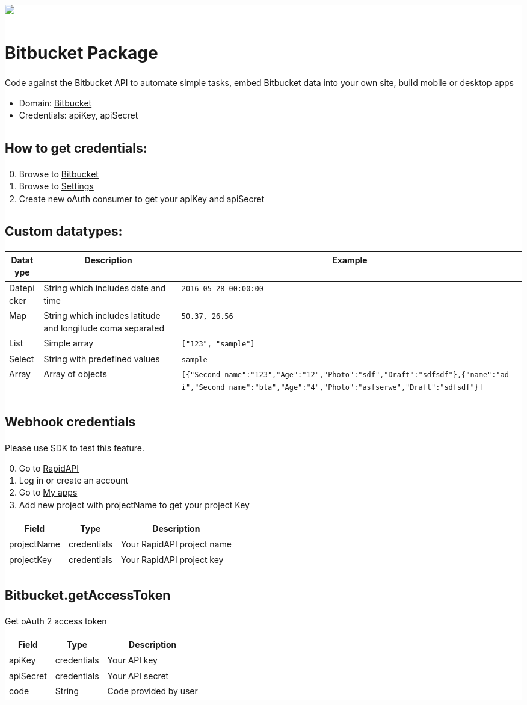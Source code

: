 [![](https://scdn.rapidapi.com/RapidAPI_banner.png)](https://rapidapi.com/package/Bitbucket/functions?utm_source=RapidAPIGitHub_BitbucketFunctions&utm_medium=button&utm_content=RapidAPI_GitHub)

# Bitbucket Package
Code against the Bitbucket API to automate simple tasks, embed Bitbucket data into your own site, build mobile or desktop apps
* Domain: [Bitbucket](http://https://www.bitbucket.com/)
* Credentials: apiKey, apiSecret

## How to get credentials: 
0. Browse to [Bitbucket](http://https://www.bitbucket.com/)
1. Browse to [Settings](https://bitbucket.org/account)
2. Create new oAuth consumer to get your apiKey and apiSecret



## Custom datatypes: 
 |Datatype|Description|Example
 |--------|-----------|----------
 |Datepicker|String which includes date and time|```2016-05-28 00:00:00```
 |Map|String which includes latitude and longitude coma separated|```50.37, 26.56```
 |List|Simple array|```["123", "sample"]``` 
 |Select|String with predefined values|```sample```
 |Array|Array of objects|```[{"Second name":"123","Age":"12","Photo":"sdf","Draft":"sdfsdf"},{"name":"adi","Second name":"bla","Age":"4","Photo":"asfserwe","Draft":"sdfsdf"}] ```

  ## Webhook credentials
 Please use SDK to test this feature.
 
 0. Go to [RapidAPI](http://rapidapi.com)
 1. Log in or create an account
 2. Go to [My apps](https://dashboard.rapidapi.com/projects)
 3. Add new project with projectName to get your project Key
 
 | Field      | Type       | Description
 |------------|------------|----------
 | projectName     | credentials| Your RapidAPI project name
 | projectKey | credentials     | Your RapidAPI project key
 

## Bitbucket.getAccessToken
Get oAuth 2 access token

| Field    | Type       | Description
|----------|------------|----------
| apiKey   | credentials| Your API key
| apiSecret| credentials| Your API secret
| code     | String     | Code provided by user
